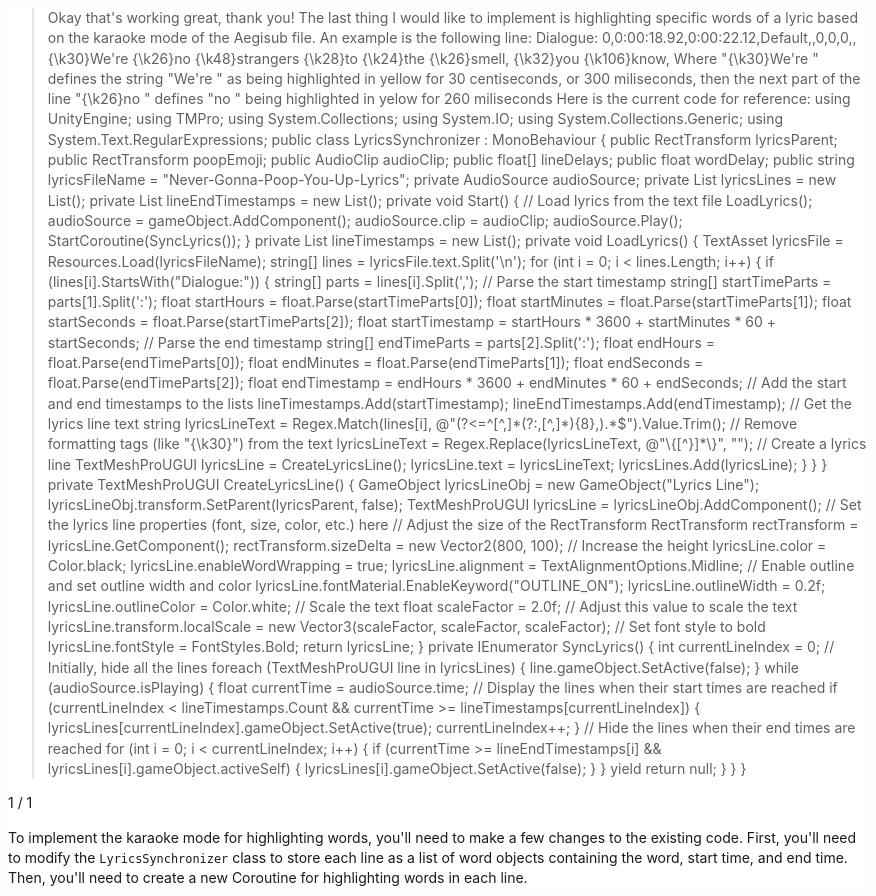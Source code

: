 > Okay that's working great, thank you! The last thing I would like to implement is highlighting specific words of a lyric based on the karaoke mode of the Aegisub file. An example is the following line: Dialogue: 0,0:00:18.92,0:00:22.12,Default,,0,0,0,,{\\k30}We're {\\k26}no {\\k48}strangers {\\k28}to {\\k24}the {\\k26}smell, {\\k32}you {\\k106}know, Where "{\\k30}We're " defines the string "We're " as being highlighted in yellow for 30 centiseconds, or 300 miliseconds, then the next part of the line "{\\k26}no " defines "no " being highlighted in yelow for 260 miliseconds Here is the current code for reference: using UnityEngine; using TMPro; using System.Collections; using System.IO; using System.Collections.Generic; using System.Text.RegularExpressions; public class LyricsSynchronizer : MonoBehaviour { public RectTransform lyricsParent; public RectTransform poopEmoji; public AudioClip audioClip; public float\[\] lineDelays; public float wordDelay; public string lyricsFileName = "Never-Gonna-Poop-You-Up-Lyrics"; private AudioSource audioSource; private List<TextMeshProUGUI> lyricsLines = new List<TextMeshProUGUI>(); private List<float> lineEndTimestamps = new List<float>(); private void Start() { // Load lyrics from the text file LoadLyrics(); audioSource = gameObject.AddComponent<AudioSource>(); audioSource.clip = audioClip; audioSource.Play(); StartCoroutine(SyncLyrics()); } private List<float> lineTimestamps = new List<float>(); private void LoadLyrics() { TextAsset lyricsFile = Resources.Load<TextAsset>(lyricsFileName); string\[\] lines = lyricsFile.text.Split('\\n'); for (int i = 0; i < lines.Length; i++) { if (lines\[i\].StartsWith("Dialogue:")) { string\[\] parts = lines\[i\].Split(','); // Parse the start timestamp string\[\] startTimeParts = parts\[1\].Split(':'); float startHours = float.Parse(startTimeParts\[0\]); float startMinutes = float.Parse(startTimeParts\[1\]); float startSeconds = float.Parse(startTimeParts\[2\]); float startTimestamp = startHours \* 3600 + startMinutes \* 60 + startSeconds; // Parse the end timestamp string\[\] endTimeParts = parts\[2\].Split(':'); float endHours = float.Parse(endTimeParts\[0\]); float endMinutes = float.Parse(endTimeParts\[1\]); float endSeconds = float.Parse(endTimeParts\[2\]); float endTimestamp = endHours \* 3600 + endMinutes \* 60 + endSeconds; // Add the start and end timestamps to the lists lineTimestamps.Add(startTimestamp); lineEndTimestamps.Add(endTimestamp); // Get the lyrics line text string lyricsLineText = Regex.Match(lines\[i\], @"(?<=^\[^,\]\*(?:,\[^,\]\*){8},).\*$").Value.Trim(); // Remove formatting tags (like "{\\k30}") from the text lyricsLineText = Regex.Replace(lyricsLineText, @"\\{\[^}\]\*\\}", ""); // Create a lyrics line TextMeshProUGUI lyricsLine = CreateLyricsLine(); lyricsLine.text = lyricsLineText; lyricsLines.Add(lyricsLine); } } } private TextMeshProUGUI CreateLyricsLine() { GameObject lyricsLineObj = new GameObject("Lyrics Line"); lyricsLineObj.transform.SetParent(lyricsParent, false); TextMeshProUGUI lyricsLine = lyricsLineObj.AddComponent<TextMeshProUGUI>(); // Set the lyrics line properties (font, size, color, etc.) here // Adjust the size of the RectTransform RectTransform rectTransform = lyricsLine.GetComponent<RectTransform>(); rectTransform.sizeDelta = new Vector2(800, 100); // Increase the height lyricsLine.color = Color.black; lyricsLine.enableWordWrapping = true; lyricsLine.alignment = TextAlignmentOptions.Midline; // Enable outline and set outline width and color lyricsLine.fontMaterial.EnableKeyword("OUTLINE\_ON"); lyricsLine.outlineWidth = 0.2f; lyricsLine.outlineColor = Color.white; // Scale the text float scaleFactor = 2.0f; // Adjust this value to scale the text lyricsLine.transform.localScale = new Vector3(scaleFactor, scaleFactor, scaleFactor); // Set font style to bold lyricsLine.fontStyle = FontStyles.Bold; return lyricsLine; } private IEnumerator SyncLyrics() { int currentLineIndex = 0; // Initially, hide all the lines foreach (TextMeshProUGUI line in lyricsLines) { line.gameObject.SetActive(false); } while (audioSource.isPlaying) { float currentTime = audioSource.time; // Display the lines when their start times are reached if (currentLineIndex < lineTimestamps.Count && currentTime >= lineTimestamps\[currentLineIndex\]) { lyricsLines\[currentLineIndex\].gameObject.SetActive(true); currentLineIndex++; } // Hide the lines when their end times are reached for (int i = 0; i < currentLineIndex; i++) { if (currentTime >= lineEndTimestamps\[i\] && lyricsLines\[i\].gameObject.activeSelf) { lyricsLines\[i\].gameObject.SetActive(false); } } yield return null; } } }

1 / 1

To implement the karaoke mode for highlighting words, you'll need to make a few changes to the existing code. First, you'll need to modify the `LyricsSynchronizer` class to store each line as a list of word objects containing the word, start time, and end time. Then, you'll need to create a new Coroutine for highlighting words in each line.
